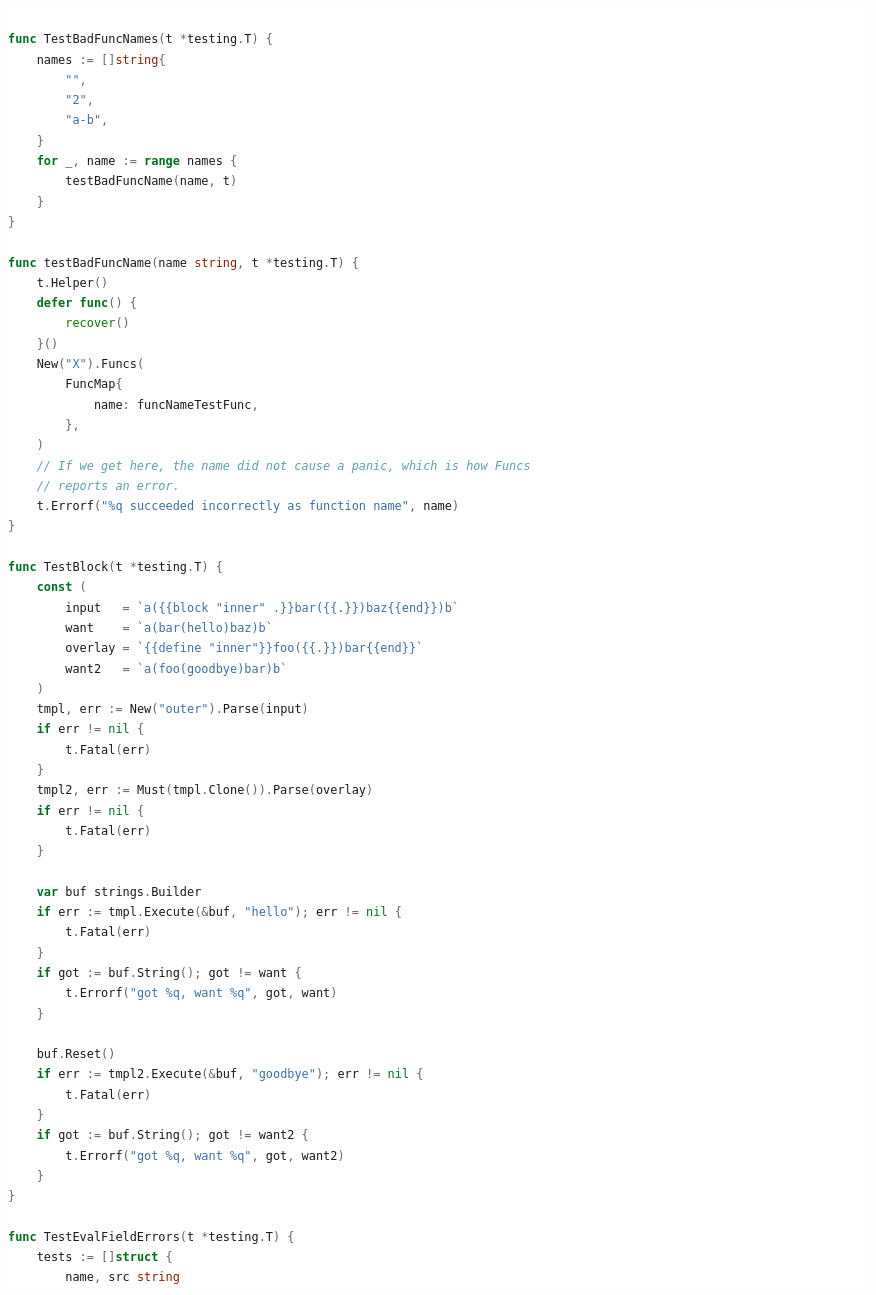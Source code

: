 ```go

func TestBadFuncNames(t *testing.T) {
	names := []string{
		"",
		"2",
		"a-b",
	}
	for _, name := range names {
		testBadFuncName(name, t)
	}
}

func testBadFuncName(name string, t *testing.T) {
	t.Helper()
	defer func() {
		recover()
	}()
	New("X").Funcs(
		FuncMap{
			name: funcNameTestFunc,
		},
	)
	// If we get here, the name did not cause a panic, which is how Funcs
	// reports an error.
	t.Errorf("%q succeeded incorrectly as function name", name)
}

func TestBlock(t *testing.T) {
	const (
		input   = `a({{block "inner" .}}bar({{.}})baz{{end}})b`
		want    = `a(bar(hello)baz)b`
		overlay = `{{define "inner"}}foo({{.}})bar{{end}}`
		want2   = `a(foo(goodbye)bar)b`
	)
	tmpl, err := New("outer").Parse(input)
	if err != nil {
		t.Fatal(err)
	}
	tmpl2, err := Must(tmpl.Clone()).Parse(overlay)
	if err != nil {
		t.Fatal(err)
	}

	var buf strings.Builder
	if err := tmpl.Execute(&buf, "hello"); err != nil {
		t.Fatal(err)
	}
	if got := buf.String(); got != want {
		t.Errorf("got %q, want %q", got, want)
	}

	buf.Reset()
	if err := tmpl2.Execute(&buf, "goodbye"); err != nil {
		t.Fatal(err)
	}
	if got := buf.String(); got != want2 {
		t.Errorf("got %q, want %q", got, want2)
	}
}

func TestEvalFieldErrors(t *testing.T) {
	tests := []struct {
		name, src string
```